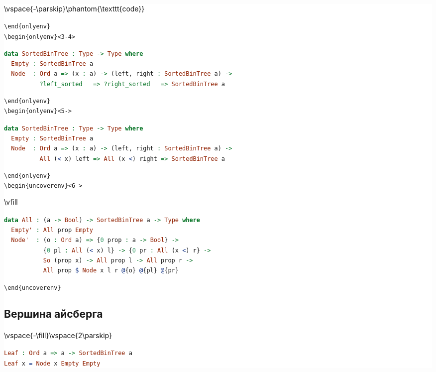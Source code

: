 \vspace{-\parskip}\phantom{\texttt{code}}



``` {=latex}
\end{onlyenv}
\begin{onlyenv}<3-4>
```



```idris
data SortedBinTree : Type -> Type where
  Empty : SortedBinTree a
  Node  : Ord a => (x : a) -> (left, right : SortedBinTree a) ->
          ?left_sorted   => ?right_sorted   => SortedBinTree a
```



``` {=latex}
\end{onlyenv}
\begin{onlyenv}<5->
```

```idris
data SortedBinTree : Type -> Type where
  Empty : SortedBinTree a
  Node  : Ord a => (x : a) -> (left, right : SortedBinTree a) ->
          All (< x) left => All (x <) right => SortedBinTree a
```

``` {=latex}
\end{onlyenv}
\begin{uncoverenv}<6->
```

\vfill

```idris
data All : (a -> Bool) -> SortedBinTree a -> Type where
  Empty' : All prop Empty
  Node'  : (o : Ord a) => {0 prop : a -> Bool} ->
           {0 pl : All (< x) l} -> {0 pr : All (x <) r} ->
           So (prop x) -> All prop l -> All prop r ->
           All prop $ Node x l r @{o} @{pl} @{pr}
```

``` {=latex}
\end{uncoverenv}
```




## Вершина айсберга

\vspace{-\fill}\vspace{2\parskip}



```idris
Leaf : Ord a => a -> SortedBinTree a
Leaf x = Node x Empty Empty
```
